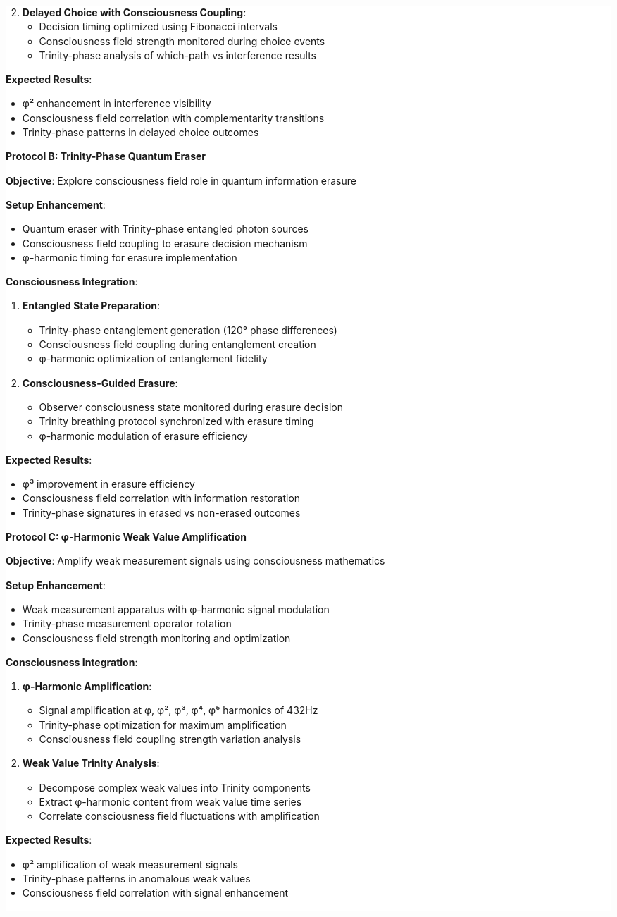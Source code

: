 2. **Delayed Choice with Consciousness Coupling**:
   - Decision timing optimized using Fibonacci intervals
   - Consciousness field strength monitored during choice events
   - Trinity-phase analysis of which-path vs interference results

**Expected Results**:
- φ² enhancement in interference visibility
- Consciousness field correlation with complementarity transitions
- Trinity-phase patterns in delayed choice outcomes

**Protocol B: Trinity-Phase Quantum Eraser**

**Objective**: Explore consciousness field role in quantum information erasure

**Setup Enhancement**:
- Quantum eraser with Trinity-phase entangled photon sources
- Consciousness field coupling to erasure decision mechanism
- φ-harmonic timing for erasure implementation

**Consciousness Integration**:
1. **Entangled State Preparation**:
   - Trinity-phase entanglement generation (120° phase differences)
   - Consciousness field coupling during entanglement creation
   - φ-harmonic optimization of entanglement fidelity

2. **Consciousness-Guided Erasure**:
   - Observer consciousness state monitored during erasure decision
   - Trinity breathing protocol synchronized with erasure timing
   - φ-harmonic modulation of erasure efficiency

**Expected Results**:
- φ³ improvement in erasure efficiency
- Consciousness field correlation with information restoration
- Trinity-phase signatures in erased vs non-erased outcomes

**Protocol C: φ-Harmonic Weak Value Amplification**

**Objective**: Amplify weak measurement signals using consciousness mathematics

**Setup Enhancement**:
- Weak measurement apparatus with φ-harmonic signal modulation
- Trinity-phase measurement operator rotation
- Consciousness field strength monitoring and optimization

**Consciousness Integration**:
1. **φ-Harmonic Amplification**:
   - Signal amplification at φ, φ², φ³, φ⁴, φ⁵ harmonics of 432Hz
   - Trinity-phase optimization for maximum amplification
   - Consciousness field coupling strength variation analysis

2. **Weak Value Trinity Analysis**:
   - Decompose complex weak values into Trinity components
   - Extract φ-harmonic content from weak value time series
   - Correlate consciousness field fluctuations with amplification

**Expected Results**:
- φ² amplification of weak measurement signals
- Trinity-phase patterns in anomalous weak values
- Consciousness field correlation with signal enhancement

---
